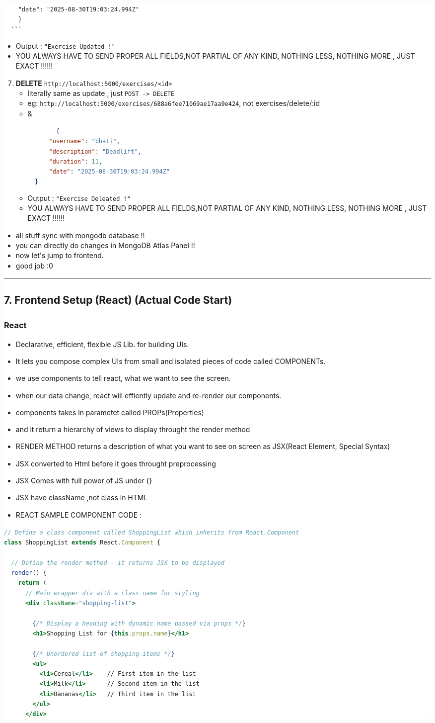         "date": "2025-08-30T19:03:24.994Z"
        }
      ```
   - Output : `"Exercise Updated !"`
   - YOU ALWAYS HAVE TO SEND PROPER ALL FIELDS,NOT PARTIAL OF ANY KIND, NOTHING LESS, NOTHING MORE , JUST EXACT !!!!!!
7. **DELETE** `http://localhost:5000/exercises/<id>`
    - literally same as update , just `POST -> DELETE`
    - eg: `http://localhost:5000/exercises/688a6fee71069ae17aa9e424`, not exercises/delete/:id 
   - & 
      ```json
              {
            "username": "bhati",
            "description": "Deadlift",
            "duration": 11,
            "date": "2025-08-30T19:03:24.994Z"
        }
      ```
   - Output : `"Exercise Deleated !"`
   - YOU ALWAYS HAVE TO SEND PROPER ALL FIELDS,NOT PARTIAL OF ANY KIND, NOTHING LESS, NOTHING MORE , JUST EXACT !!!!!!

- all stuff sync with mongodb database !!
- you can directly do changes in MongoDB Atlas Panel !!
- now let's jump to frontend.
- good job :0

---

## 7. Frontend Setup (React) (Actual Code Start)
### React
- Declarative, efficient, flexible JS Lib. for building UIs.
- It lets you compose complex UIs from small and isolated pieces of code called COMPONENTs.
- we use components to tell react, what we want to see the screen.
- when our data change, react will effiently update and re-render our components.
- components takes in parametet called PROPs(Properties)
- and it return a hierarchy of views to display throught the render method
- RENDER METHOD returns a description of what you want to see on screen as JSX(React Element, Special Syntax)
- JSX converted to Html before it goes throught preprocessing
- JSX Comes with full power of JS under {}
- JSX have className ,not class in HTML

- REACT SAMPLE COMPONENT CODE :
```jsx
// Define a class component called ShoppingList which inherits from React.Component
class ShoppingList extends React.Component {

  // Define the render method - it returns JSX to be displayed
  render() {
    return (
      // Main wrapper div with a class name for styling
      <div className="shopping-list">

        {/* Display a heading with dynamic name passed via props */}
        <h1>Shopping List for {this.props.name}</h1>

        {/* Unordered list of shopping items */}
        <ul>
          <li>Cereal</li>    // First item in the list
          <li>Milk</li>      // Second item in the list
          <li>Bananas</li>   // Third item in the list
        </ul>
      </div>
```